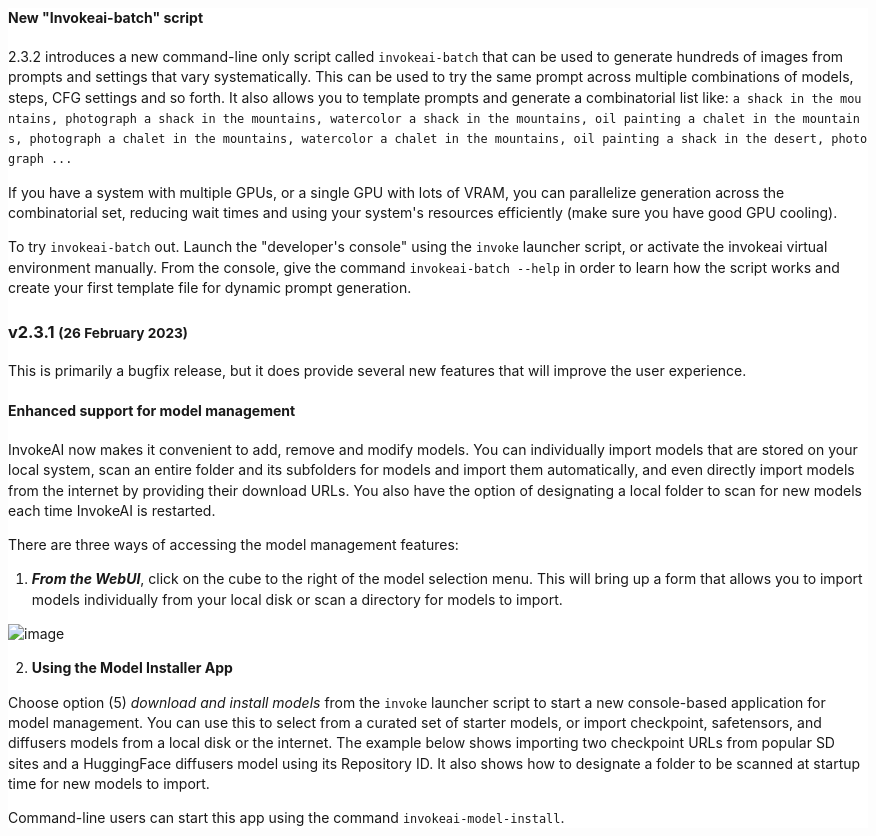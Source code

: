 #### New "Invokeai-batch" script

2.3.2 introduces a new command-line only script called
`invokeai-batch` that can be used to generate hundreds of images from
prompts and settings that vary systematically. This can be used to try
the same prompt across multiple combinations of models, steps, CFG
settings and so forth. It also allows you to template prompts and
generate a combinatorial list like: ``` a shack in the mountains,
photograph a shack in the mountains, watercolor a shack in the
mountains, oil painting a chalet in the mountains, photograph a chalet
in the mountains, watercolor a chalet in the mountains, oil painting a
shack in the desert, photograph ...  ```

If you have a system with multiple GPUs, or a single GPU with lots of
VRAM, you can parallelize generation across the combinatorial set,
reducing wait times and using your system's resources efficiently
(make sure you have good GPU cooling).

To try `invokeai-batch` out. Launch the "developer's console" using
the `invoke` launcher script, or activate the invokeai virtual
environment manually. From the console, give the command
`invokeai-batch --help` in order to learn how the script works and
create your first template file for dynamic prompt generation.

### v2.3.1 <small>(26 February 2023)</small>

This is primarily a bugfix release, but it does provide several new features that will improve the user experience. 

#### Enhanced support for model management

InvokeAI now makes it convenient to add, remove and modify models. You can individually import models that are stored on your local system, scan an entire folder and its subfolders for models and import them automatically, and even directly import models from the internet by providing their download URLs. You also have the option of designating a local folder to scan for new models each time InvokeAI is restarted.

There are three ways of accessing the model management features:

1. ***From the WebUI***, click on the cube to the right of the model selection menu. This will bring up a form that allows you to import models individually from your local disk or scan a directory for models to import.

![image](https://user-images.githubusercontent.com/111189/220638091-918492cc-0719-4194-b033-3741e8289b30.png)

2. **Using the Model Installer App**

Choose option (5) _download and install models_ from the `invoke` launcher script to start a new console-based application for model management. You can use this to select from a curated set of starter models, or import checkpoint, safetensors, and diffusers models from a local disk or the internet. The example below shows importing two checkpoint URLs from popular SD sites and a HuggingFace diffusers model using its Repository ID. It also shows how to designate a folder to be scanned at startup time for new models to import.

Command-line users can start this app using the command `invokeai-model-install`.
